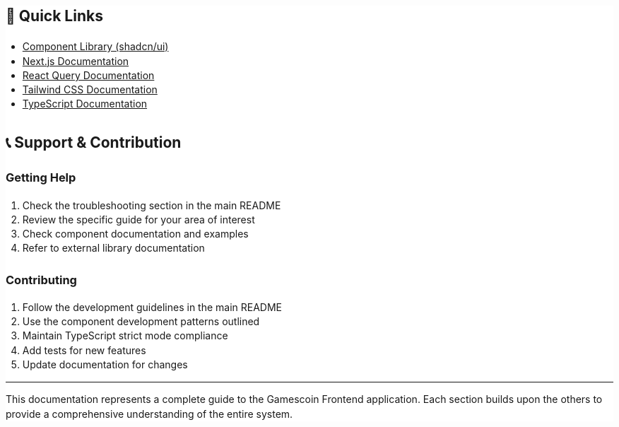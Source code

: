 ## 🔗 Quick Links

- [Component Library (shadcn/ui)](https://ui.shadcn.com/)
- [Next.js Documentation](https://nextjs.org/docs)
- [React Query Documentation](https://tanstack.com/query)
- [Tailwind CSS Documentation](https://tailwindcss.com/docs)
- [TypeScript Documentation](https://www.typescriptlang.org/docs)

## 📞 Support & Contribution

### Getting Help
1. Check the troubleshooting section in the main README
2. Review the specific guide for your area of interest
3. Check component documentation and examples
4. Refer to external library documentation

### Contributing
1. Follow the development guidelines in the main README
2. Use the component development patterns outlined
3. Maintain TypeScript strict mode compliance
4. Add tests for new features
5. Update documentation for changes

---

This documentation represents a complete guide to the Gamescoin Frontend application. Each section builds upon the others to provide a comprehensive understanding of the entire system. 